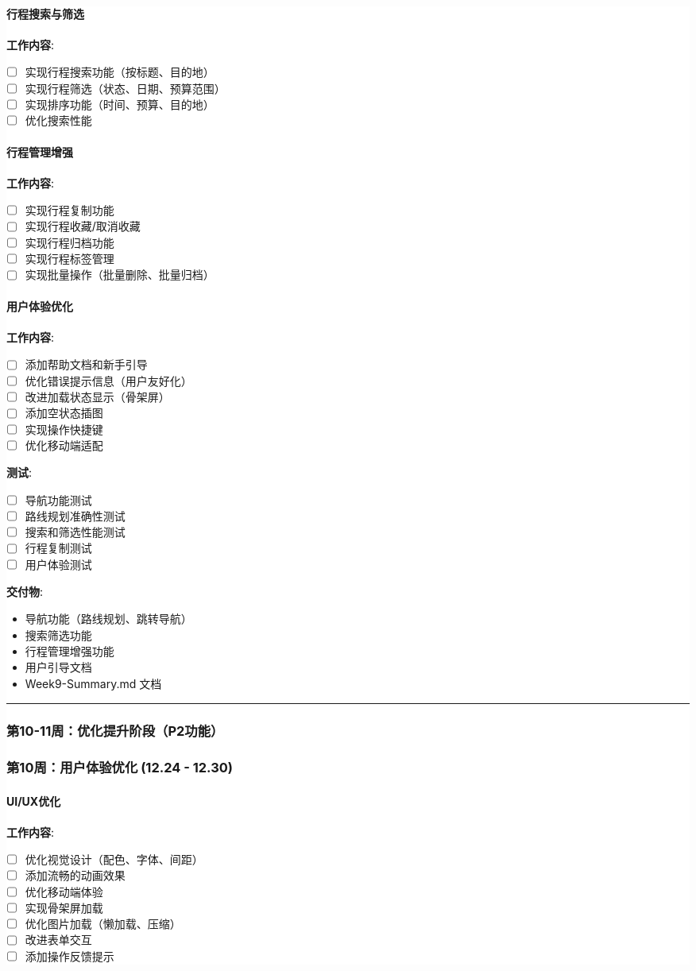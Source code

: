 #### 行程搜索与筛选
**工作内容**:
- [ ] 实现行程搜索功能（按标题、目的地）
- [ ] 实现行程筛选（状态、日期、预算范围）
- [ ] 实现排序功能（时间、预算、目的地）
- [ ] 优化搜索性能

#### 行程管理增强
**工作内容**:
- [ ] 实现行程复制功能
- [ ] 实现行程收藏/取消收藏
- [ ] 实现行程归档功能
- [ ] 实现行程标签管理
- [ ] 实现批量操作（批量删除、批量归档）

#### 用户体验优化
**工作内容**:
- [ ] 添加帮助文档和新手引导
- [ ] 优化错误提示信息（用户友好化）
- [ ] 改进加载状态显示（骨架屏）
- [ ] 添加空状态插图
- [ ] 实现操作快捷键
- [ ] 优化移动端适配

**测试**:
- [ ] 导航功能测试
- [ ] 路线规划准确性测试
- [ ] 搜索和筛选性能测试
- [ ] 行程复制测试
- [ ] 用户体验测试

**交付物**:
- 导航功能（路线规划、跳转导航）
- 搜索筛选功能
- 行程管理增强功能
- 用户引导文档
- Week9-Summary.md 文档

---

### 第10-11周：优化提升阶段（P2功能）

### 第10周：用户体验优化 (12.24 - 12.30)

#### UI/UX优化
**工作内容**:
- [ ] 优化视觉设计（配色、字体、间距）
- [ ] 添加流畅的动画效果
- [ ] 优化移动端体验
- [ ] 实现骨架屏加载
- [ ] 优化图片加载（懒加载、压缩）
- [ ] 改进表单交互
- [ ] 添加操作反馈提示
